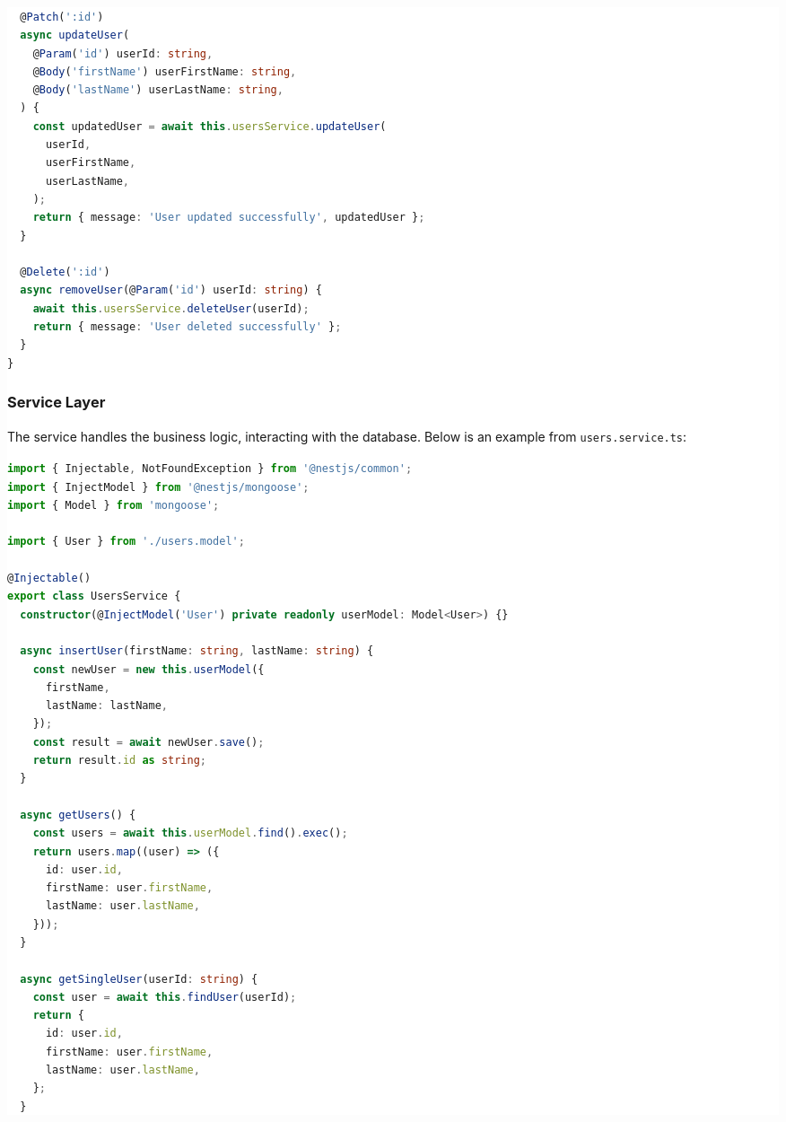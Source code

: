 ```typescript
  @Patch(':id')
  async updateUser(
    @Param('id') userId: string,
    @Body('firstName') userFirstName: string,
    @Body('lastName') userLastName: string,
  ) {
    const updatedUser = await this.usersService.updateUser(
      userId,
      userFirstName,
      userLastName,
    );
    return { message: 'User updated successfully', updatedUser };
  }

  @Delete(':id')
  async removeUser(@Param('id') userId: string) {
    await this.usersService.deleteUser(userId);
    return { message: 'User deleted successfully' };
  }
}
```

### Service Layer

The service handles the business logic, interacting with the database. Below is an example from `users.service.ts`:

```typescript
import { Injectable, NotFoundException } from '@nestjs/common';
import { InjectModel } from '@nestjs/mongoose';
import { Model } from 'mongoose';

import { User } from './users.model';

@Injectable()
export class UsersService {
  constructor(@InjectModel('User') private readonly userModel: Model<User>) {}

  async insertUser(firstName: string, lastName: string) {
    const newUser = new this.userModel({
      firstName,
      lastName: lastName,
    });
    const result = await newUser.save();
    return result.id as string;
  }

  async getUsers() {
    const users = await this.userModel.find().exec();
    return users.map((user) => ({
      id: user.id,
      firstName: user.firstName,
      lastName: user.lastName,
    }));
  }

  async getSingleUser(userId: string) {
    const user = await this.findUser(userId);
    return {
      id: user.id,
      firstName: user.firstName,
      lastName: user.lastName,
    };
  }
```